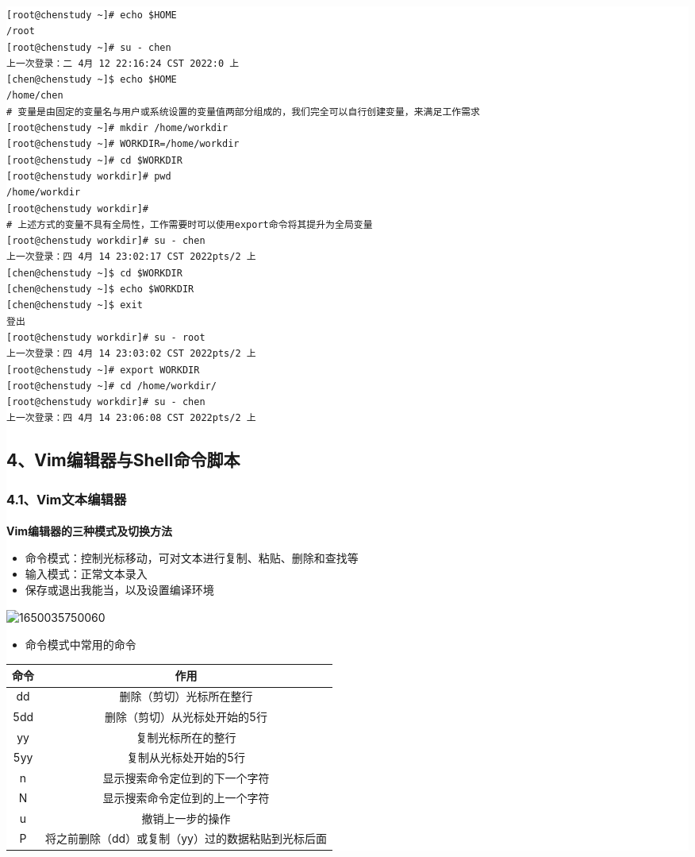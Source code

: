 ```shell
[root@chenstudy ~]# echo $HOME
/root
[root@chenstudy ~]# su - chen
上一次登录：二 4月 12 22:16:24 CST 2022:0 上
[chen@chenstudy ~]$ echo $HOME
/home/chen
# 变量是由固定的变量名与用户或系统设置的变量值两部分组成的，我们完全可以自行创建变量，来满足工作需求
[root@chenstudy ~]# mkdir /home/workdir
[root@chenstudy ~]# WORKDIR=/home/workdir
[root@chenstudy ~]# cd $WORKDIR
[root@chenstudy workdir]# pwd
/home/workdir
[root@chenstudy workdir]# 
# 上述方式的变量不具有全局性，工作需要时可以使用export命令将其提升为全局变量
[root@chenstudy workdir]# su - chen
上一次登录：四 4月 14 23:02:17 CST 2022pts/2 上
[chen@chenstudy ~]$ cd $WORKDIR
[chen@chenstudy ~]$ echo $WORKDIR
[chen@chenstudy ~]$ exit
登出
[root@chenstudy workdir]# su - root
上一次登录：四 4月 14 23:03:02 CST 2022pts/2 上
[root@chenstudy ~]# export WORKDIR
[root@chenstudy ~]# cd /home/workdir/
[root@chenstudy workdir]# su - chen
上一次登录：四 4月 14 23:06:08 CST 2022pts/2 上
```

## 4、Vim编辑器与Shell命令脚本

### 4.1、Vim文本编辑器

**Vim编辑器的三种模式及切换方法**

- 命令模式：控制光标移动，可对文本进行复制、粘贴、删除和查找等
- 输入模式：正常文本录入
- 保存或退出我能当，以及设置编译环境

![1650035750060](https://edu-1328.oss-cn-hangzhou.aliyuncs.com/Md1650035750060.png)



- 命令模式中常用的命令

| 命令 |                        作用                        |
| :--: | :------------------------------------------------: |
|  dd  |              删除（剪切）光标所在整行              |
| 5dd  |           删除（剪切）从光标处开始的5行            |
|  yy  |                 复制光标所在的整行                 |
| 5yy  |               复制从光标处开始的5行                |
|  n   |           显示搜索命令定位到的下一个字符           |
|  N   |           显示搜索命令定位到的上一个字符           |
|  u   |                  撤销上一步的操作                  |
|  P   | 将之前删除（dd）或复制（yy）过的数据粘贴到光标后面 |
